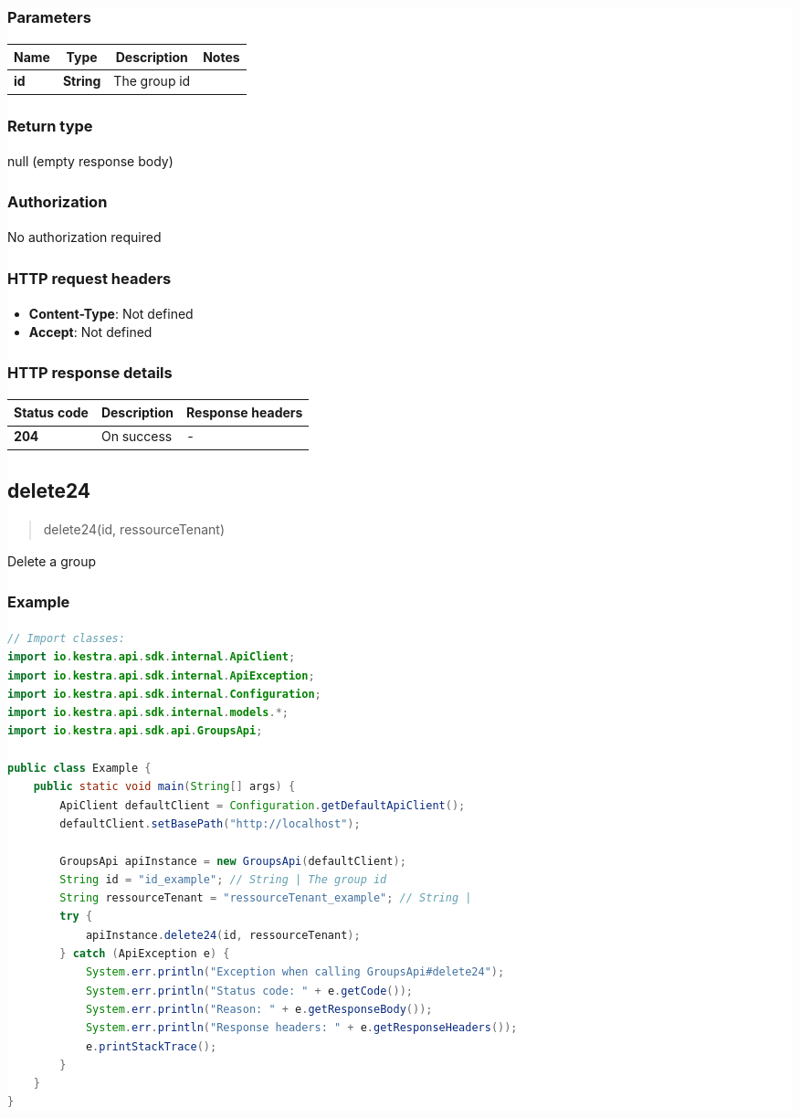 ### Parameters


| Name | Type | Description  | Notes |
|------------- | ------------- | ------------- | -------------|
| **id** | **String**| The group id | |

### Return type

null (empty response body)

### Authorization

No authorization required

### HTTP request headers

- **Content-Type**: Not defined
- **Accept**: Not defined


### HTTP response details
| Status code | Description | Response headers |
|-------------|-------------|------------------|
| **204** | On success |  -  |


## delete24

> delete24(id, ressourceTenant)

Delete a group

### Example

```java
// Import classes:
import io.kestra.api.sdk.internal.ApiClient;
import io.kestra.api.sdk.internal.ApiException;
import io.kestra.api.sdk.internal.Configuration;
import io.kestra.api.sdk.internal.models.*;
import io.kestra.api.sdk.api.GroupsApi;

public class Example {
    public static void main(String[] args) {
        ApiClient defaultClient = Configuration.getDefaultApiClient();
        defaultClient.setBasePath("http://localhost");

        GroupsApi apiInstance = new GroupsApi(defaultClient);
        String id = "id_example"; // String | The group id
        String ressourceTenant = "ressourceTenant_example"; // String | 
        try {
            apiInstance.delete24(id, ressourceTenant);
        } catch (ApiException e) {
            System.err.println("Exception when calling GroupsApi#delete24");
            System.err.println("Status code: " + e.getCode());
            System.err.println("Reason: " + e.getResponseBody());
            System.err.println("Response headers: " + e.getResponseHeaders());
            e.printStackTrace();
        }
    }
}
```
